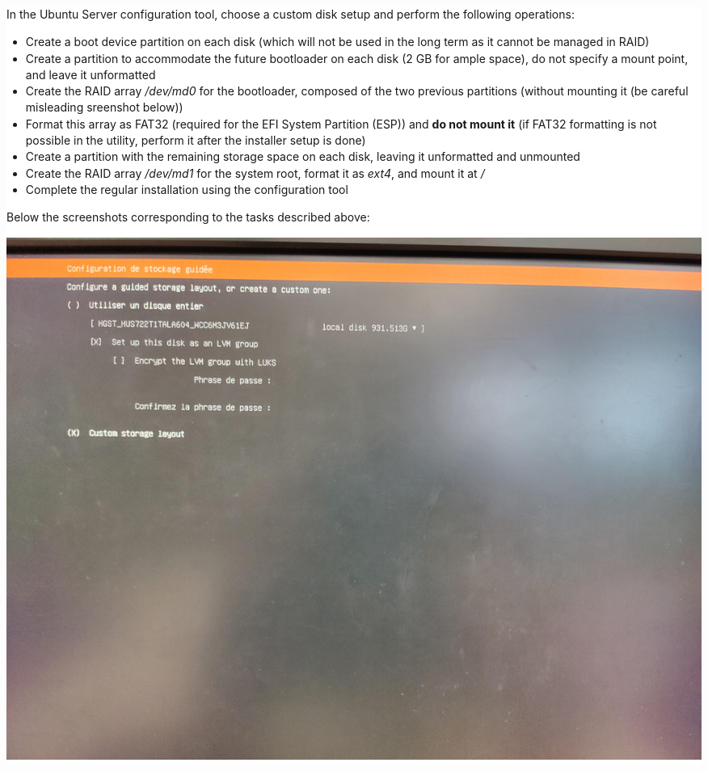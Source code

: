 In the Ubuntu Server configuration tool, choose a custom disk setup and perform the following operations:
- Create a boot device partition on each disk (which will not be used in the long term as it cannot be managed in RAID)
- Create a partition to accommodate the future bootloader on each disk (2 GB for ample space), do not specify a mount point, and leave it unformatted
- Create the RAID array */dev/md0* for the bootloader, composed of the two previous partitions (without mounting it (be careful misleading sreenshot below))
- Format this array as FAT32 (required for the EFI System Partition (ESP)) and **do not mount it** (if FAT32 formatting is not possible in the utility, perform it after the installer setup is done)
- Create a partition with the remaining storage space on each disk, leaving it unformatted and unmounted
- Create the RAID array */dev/md1* for the system root, format it as *ext4*, and mount it at */*
- Complete the regular installation using the configuration tool

Below the screenshots corresponding to the tasks described above:

![Custom storage](./raid-screenshots/1-custom-storage.jpg)